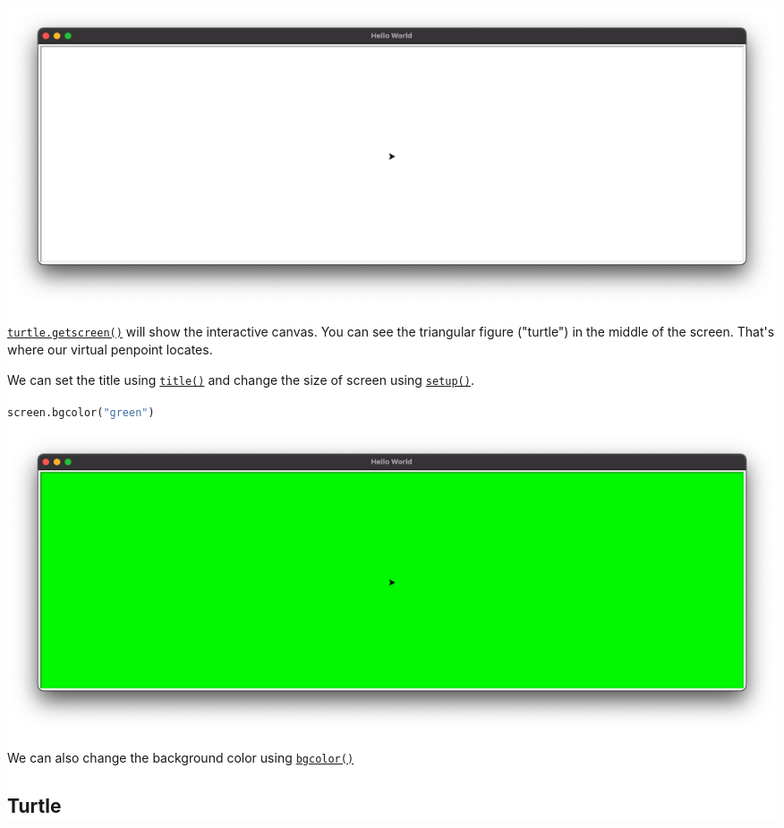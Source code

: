 ![](./images/screen.png)

[`turtle.getscreen()`](https://docs.python.org/3/library/turtle.html#turtle.getscreen) will show the interactive canvas. You can see the triangular figure ("turtle") in the middle of the screen. That's where our virtual penpoint locates.

We can set the title using [`title()`](https://docs.python.org/3/library/turtle.html#turtle.title) and change the size of screen using [`setup()`](https://docs.python.org/3/library/turtle.html#turtle.setup).

```python
screen.bgcolor("green")
```

![](./images/screen-green.png)

We can also change the background color using [`bgcolor()`](https://docs.python.org/3/library/turtle.html#turtle.bgcolor)

## Turtle
